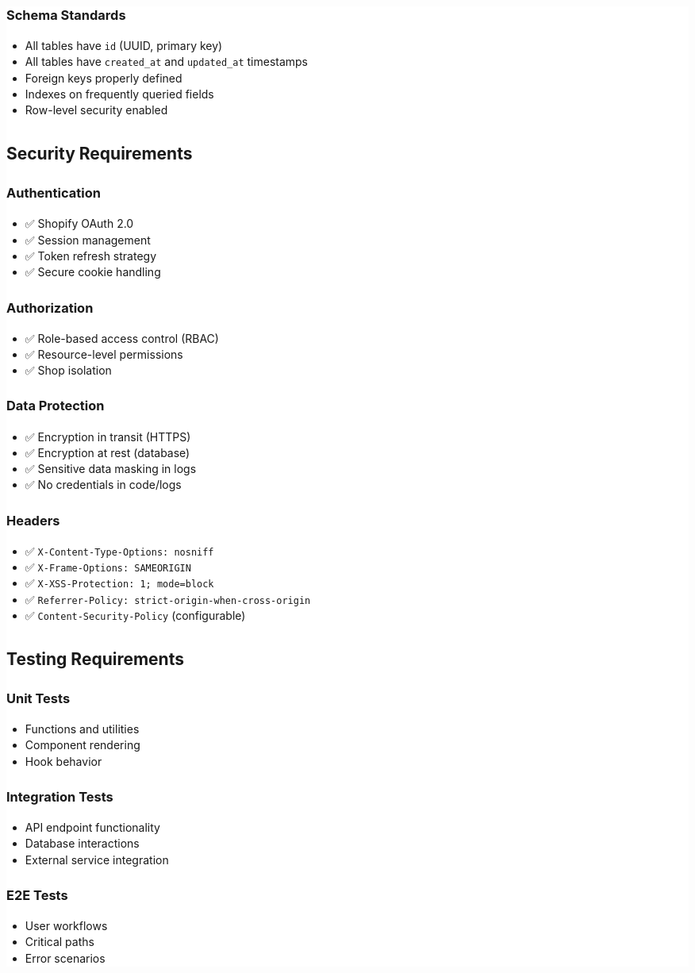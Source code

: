 ### Schema Standards
- All tables have `id` (UUID, primary key)
- All tables have `created_at` and `updated_at` timestamps
- Foreign keys properly defined
- Indexes on frequently queried fields
- Row-level security enabled

## Security Requirements

### Authentication
- ✅ Shopify OAuth 2.0
- ✅ Session management
- ✅ Token refresh strategy
- ✅ Secure cookie handling

### Authorization
- ✅ Role-based access control (RBAC)
- ✅ Resource-level permissions
- ✅ Shop isolation

### Data Protection
- ✅ Encryption in transit (HTTPS)
- ✅ Encryption at rest (database)
- ✅ Sensitive data masking in logs
- ✅ No credentials in code/logs

### Headers
- ✅ `X-Content-Type-Options: nosniff`
- ✅ `X-Frame-Options: SAMEORIGIN`
- ✅ `X-XSS-Protection: 1; mode=block`
- ✅ `Referrer-Policy: strict-origin-when-cross-origin`
- ✅ `Content-Security-Policy` (configurable)

## Testing Requirements

### Unit Tests
- Functions and utilities
- Component rendering
- Hook behavior

### Integration Tests
- API endpoint functionality
- Database interactions
- External service integration

### E2E Tests
- User workflows
- Critical paths
- Error scenarios
